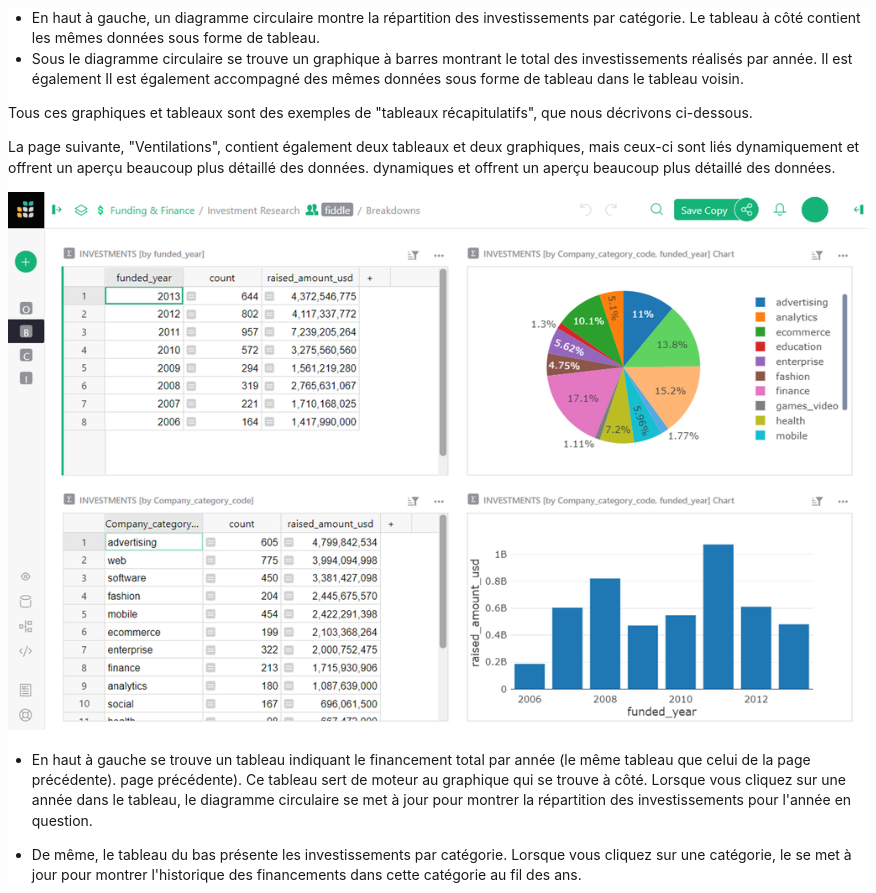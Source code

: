 - En haut à gauche, un diagramme circulaire montre la répartition des investissements par catégorie. Le tableau à côté
  contient les mêmes données sous forme de tableau.
- Sous le diagramme circulaire se trouve un graphique à barres montrant le total des investissements réalisés par année. Il est également
  Il est également accompagné des mêmes données sous forme de tableau dans le tableau voisin.

Tous ces graphiques et tableaux sont des exemples de "tableaux récapitulatifs", que nous décrivons ci-dessous.

La page suivante, "Ventilations", contient également deux tableaux et deux graphiques, mais ceux-ci sont liés dynamiquement et offrent un aperçu beaucoup plus détaillé des données.
dynamiques et offrent un aperçu beaucoup plus détaillé des données.

![2-breakdowns-page](images/investment-research/2-breakdowns-page.png)

- En haut à gauche se trouve un tableau indiquant le financement total par année (le même tableau que celui de la page précédente).
page précédente). Ce tableau sert de moteur au graphique qui se trouve à côté. Lorsque vous cliquez sur une année
dans le tableau, le diagramme circulaire se met à jour pour montrer la répartition des investissements pour l'année en question.

- De même, le tableau du bas présente les investissements par catégorie. Lorsque vous cliquez sur une catégorie, le
se met à jour pour montrer l'historique des financements dans cette catégorie au fil des ans.
